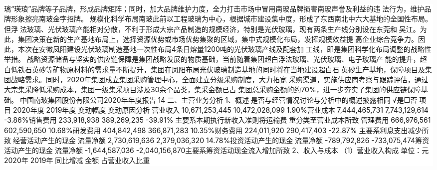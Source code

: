 璃“瑛琅”品牌等子品牌，形成品牌矩阵；同时，加大品牌维护力度，全力打击市场中冒用南玻品牌损害南玻声誉及利益的违
法行为，维护品牌形象擦亮南玻金字招牌。
规模化科学布局南玻此前以工程玻璃为中心，根据城市建设集中度，形成了东西南北中六大基地的全国性布局。但浮
法玻璃、光伏玻璃产能相对分散，不利于形成大宗产品制造的规模经济，特别是光伏玻璃，现有两条生产线分别设在东莞和
吴江。为此，集团决策在新的生产基地布局上，选择资源优势或市场优势集聚的区域，集中式规模化布局，发挥规模效益提
高企业综合竞争力。因此，本次在安徽凤阳建设光伏玻璃制造基地一次性布局4条日熔量1200吨的光伏玻璃产线及配套加
工线，即是集团科学化布局调整的战略性举措。
战略资源储备与坚实的供应链保障是集团战略发展的物质基础，当前随着集团超白浮法玻璃、光伏玻璃、电子玻璃产
能的提升，超白低铁石英砂等矿物原材料的需求量不断提升，集团在凤阳布局光伏玻璃制造基地的同时将在当地建设超白石
英砂生产基地，保障项目及集团战略需求。同时，2020年集团成立集团采购管理中心，全面建立分级采购制度，大力拓宽
采购渠道，实施供应商考察与跟踪评估，通过大宗集采降低采购成本，集团一级集采项目涉及30余个品类，集采金额已占
集团总采购金额的约70%，进一步夯实了集团的供应链保障基础。
中国南玻集团股份有限公司2020年年度报告
14
二、主营业务分析
1、概述
是否与经营情况讨论与分析中的概述披露相同
√是□否
项目
2020年度
2019年度
变动幅度
变动原因分析
营业收入
10,671,253,445
10,472,028,099
1.90%营业成本
7,444,465,731
7,743,129,614
-3.86%销售费用
233,918,938
389,269,235
-39.91%
主要系本期执行新收入准则将运输费
重分类至营业成本所致
管理费用
666,976,561
602,590,650
10.68%研发费用
404,842,498
366,871,283
10.35%财务费用
224,011,920
290,417,403
-22.87%
主要系利息支出减少所致
经营活动产生的现金
流量净额
2,730,619,636
2,379,036,320
14.78%投资活动产生的现金
流量净额
-789,792,826
-733,075,474筹资活动产生的现金
流量净额
-1,644,587,036
-2,040,156,870主要系筹资活动现金流入增加所致
2、收入与成本
（1）营业收入构成
单位：元2020年
2019年
同比增减
金额
占营业收入比重